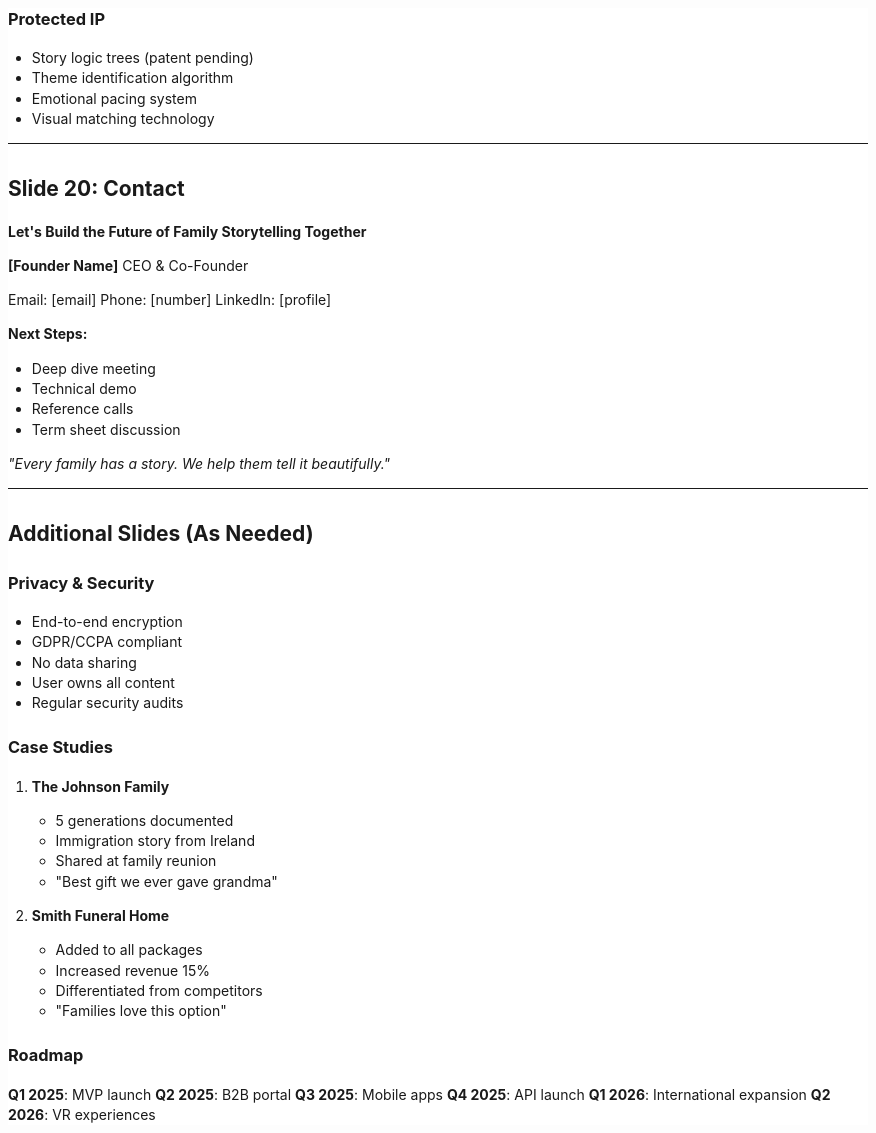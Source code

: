 ### Protected IP
- Story logic trees (patent pending)
- Theme identification algorithm
- Emotional pacing system
- Visual matching technology

---

## Slide 20: Contact

**Let's Build the Future of Family Storytelling Together**

**[Founder Name]**
CEO & Co-Founder

Email: [email]
Phone: [number]
LinkedIn: [profile]

**Next Steps:**
- Deep dive meeting
- Technical demo
- Reference calls
- Term sheet discussion

*"Every family has a story. We help them tell it beautifully."*

---

## Additional Slides (As Needed)

### Privacy & Security
- End-to-end encryption
- GDPR/CCPA compliant
- No data sharing
- User owns all content
- Regular security audits

### Case Studies
1. **The Johnson Family**
   - 5 generations documented
   - Immigration story from Ireland
   - Shared at family reunion
   - "Best gift we ever gave grandma"

2. **Smith Funeral Home**
   - Added to all packages
   - Increased revenue 15%
   - Differentiated from competitors
   - "Families love this option"

### Roadmap
**Q1 2025**: MVP launch
**Q2 2025**: B2B portal
**Q3 2025**: Mobile apps
**Q4 2025**: API launch
**Q1 2026**: International expansion
**Q2 2026**: VR experiences